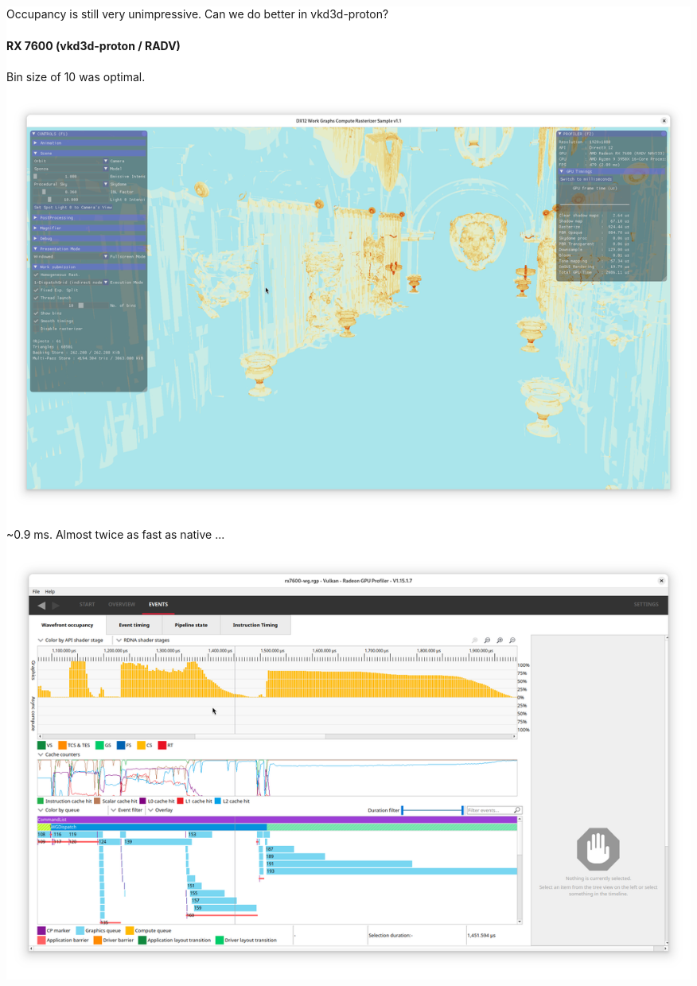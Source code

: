 Occupancy is still very unimpressive. Can we do better in vkd3d-proton?

#### RX 7600 (vkd3d-proton / RADV)

Bin size of 10 was optimal.

![compute-raster](workgraphs/radv-raster-wg.png)

~0.9 ms. Almost twice as fast as native ...

![compute-raster](workgraphs/rx7600-raster-wg.png)
